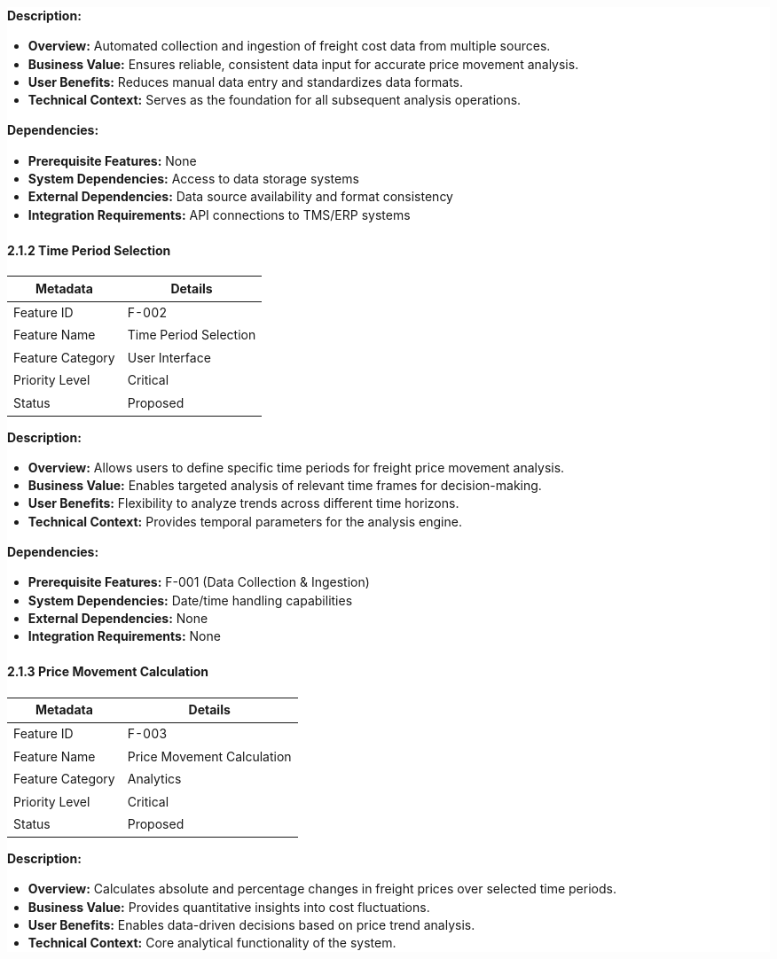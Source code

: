 **Description:**
- **Overview:** Automated collection and ingestion of freight cost data from multiple sources.
- **Business Value:** Ensures reliable, consistent data input for accurate price movement analysis.
- **User Benefits:** Reduces manual data entry and standardizes data formats.
- **Technical Context:** Serves as the foundation for all subsequent analysis operations.

**Dependencies:**
- **Prerequisite Features:** None
- **System Dependencies:** Access to data storage systems
- **External Dependencies:** Data source availability and format consistency
- **Integration Requirements:** API connections to TMS/ERP systems

#### 2.1.2 Time Period Selection

| Metadata | Details |
|----------|---------|
| Feature ID | F-002 |
| Feature Name | Time Period Selection |
| Feature Category | User Interface |
| Priority Level | Critical |
| Status | Proposed |

**Description:**
- **Overview:** Allows users to define specific time periods for freight price movement analysis.
- **Business Value:** Enables targeted analysis of relevant time frames for decision-making.
- **User Benefits:** Flexibility to analyze trends across different time horizons.
- **Technical Context:** Provides temporal parameters for the analysis engine.

**Dependencies:**
- **Prerequisite Features:** F-001 (Data Collection & Ingestion)
- **System Dependencies:** Date/time handling capabilities
- **External Dependencies:** None
- **Integration Requirements:** None

#### 2.1.3 Price Movement Calculation

| Metadata | Details |
|----------|---------|
| Feature ID | F-003 |
| Feature Name | Price Movement Calculation |
| Feature Category | Analytics |
| Priority Level | Critical |
| Status | Proposed |

**Description:**
- **Overview:** Calculates absolute and percentage changes in freight prices over selected time periods.
- **Business Value:** Provides quantitative insights into cost fluctuations.
- **User Benefits:** Enables data-driven decisions based on price trend analysis.
- **Technical Context:** Core analytical functionality of the system.
